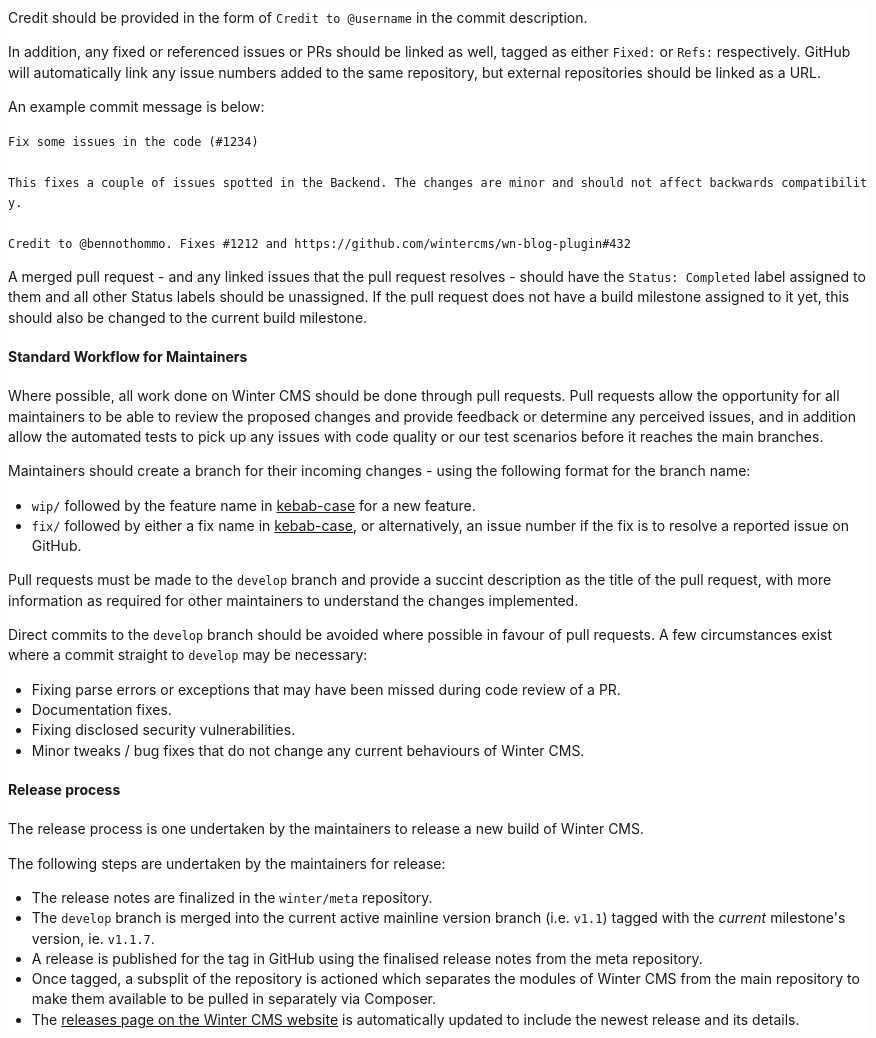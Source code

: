 Credit should be provided in the form of `Credit to @username` in the commit description.

In addition, any fixed or referenced issues or PRs should be linked as well, tagged as either `Fixed:` or `Refs:` respectively. GitHub will automatically link any issue numbers added to the same repository, but external repositories should be linked as a URL.

An example commit message is below:

```
Fix some issues in the code (#1234)

This fixes a couple of issues spotted in the Backend. The changes are minor and should not affect backwards compatibility.

Credit to @bennothommo. Fixes #1212 and https://github.com/wintercms/wn-blog-plugin#432
```

A merged pull request - and any linked issues that the pull request resolves - should have the `Status: Completed` label assigned to them and all other Status labels should be unassigned. If the pull request does not have a build milestone assigned to it yet, this should also be changed to the current build milestone.

#### Standard Workflow for Maintainers

Where possible, all work done on Winter CMS should be done through pull requests. Pull requests allow the opportunity for all maintainers to be able to review the proposed changes and provide feedback or determine any perceived issues, and in addition allow the automated tests to pick up any issues with code quality or our test scenarios before it reaches the main branches.

Maintainers should create a branch for their incoming changes - using the following format for the branch name:

- `wip/` followed by the feature name in [kebab-case](https://en.wiktionary.org/wiki/kebab_case) for a new feature.
- `fix/` followed by either a fix name in [kebab-case](https://en.wiktionary.org/wiki/kebab_case), or alternatively, an issue number if the fix is to resolve a reported issue on GitHub.

Pull requests must be made to the `develop` branch and provide a succint description as the title of the pull request, with more information as required for other maintainers to understand the changes implemented.

Direct commits to the `develop` branch should be avoided where possible in favour of pull requests. A few circumstances exist where a commit straight to `develop` may be necessary:

- Fixing parse errors or exceptions that may have been missed during code review of a PR.
- Documentation fixes.
- Fixing disclosed security vulnerabilities.
- Minor tweaks / bug fixes that do not change any current behaviours of Winter CMS.

#### Release process

The release process is one undertaken by the maintainers to release a new build of Winter CMS.

The following steps are undertaken by the maintainers for release:

- The release notes are finalized in the `winter/meta` repository.
- The `develop` branch is merged into the current active mainline version branch (i.e. `v1.1`) tagged with the *current* milestone's version, ie. `v1.1.7`.
- A release is published for the tag in GitHub using the finalised release notes from the meta repository.
- Once tagged, a subsplit of the repository is actioned which separates the modules of Winter CMS from the main repository to make them available to be pulled in separately via Composer.
- The [releases page on the Winter CMS website](https://wintercms.com/releases) is automatically updated to include the newest release and its details.
